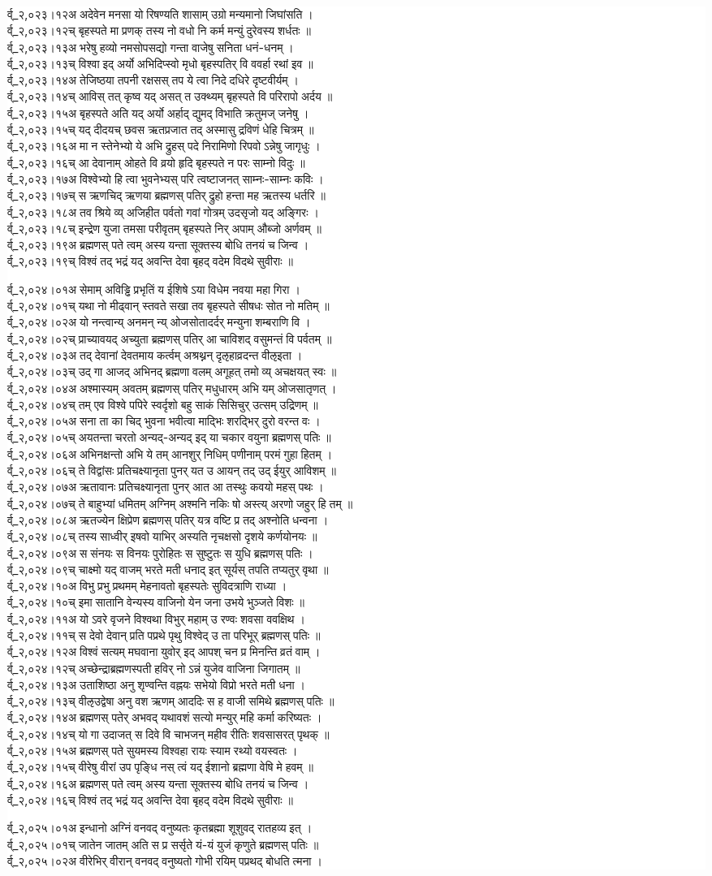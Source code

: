 र्व्_२,०२३।१२अ अदेवेन मनसा यो रिषण्यति शासाम् उग्रो मन्यमानो जिघांसति ।  
र्व्_२,०२३।१२च् बृहस्पते मा प्रणक् तस्य नो वधो नि कर्म मन्युं दुरेवस्य शर्धतः ॥  
र्व्_२,०२३।१३अ भरेषु हव्यो नमसोपसद्यो गन्ता वाजेषु सनिता धनं-धनम् ।  
र्व्_२,०२३।१३च् विश्वा इद् अर्यो अभिदिप्स्वो मृधो बृहस्पतिर् वि ववर्हा रथां इव ॥  
र्व्_२,०२३।१४अ तेजिष्ठया तपनी रक्षसस् तप ये त्वा निदे दधिरे दृष्टवीर्यम् ।  
र्व्_२,०२३।१४च् आविस् तत् कृष्व यद् असत् त उक्थ्यम् बृहस्पते वि परिरापो अर्दय ॥  
र्व्_२,०२३।१५अ बृहस्पते अति यद् अर्यो अर्हाद् द्युमद् विभाति क्रतुमज् जनेषु ।  
र्व्_२,०२३।१५च् यद् दीदयच् छवस ऋतप्रजात तद् अस्मासु द्रविणं धेहि चित्रम् ॥  
र्व्_२,०२३।१६अ मा न स्तेनेभ्यो ये अभि द्रुहस् पदे निरामिणो रिपवो ऽन्नेषु जागृधुः ।  
र्व्_२,०२३।१६च् आ देवानाम् ओहते वि व्रयो हृदि बृहस्पते न परः साम्नो विदुः ॥  
र्व्_२,०२३।१७अ विश्वेभ्यो हि त्वा भुवनेभ्यस् परि त्वष्टाजनत् साम्नः-साम्नः कविः ।  
र्व्_२,०२३।१७च् स ऋणचिद् ऋणया ब्रह्मणस् पतिर् द्रुहो हन्ता मह ऋतस्य धर्तरि ॥  
र्व्_२,०२३।१८अ तव श्रिये व्य् अजिहीत पर्वतो गवां गोत्रम् उदसृजो यद् अङ्गिरः ।  
र्व्_२,०२३।१८च् इन्द्रेण युजा तमसा परीवृतम् बृहस्पते निर् अपाम् औब्जो अर्णवम् ॥  
र्व्_२,०२३।१९अ ब्रह्मणस् पते त्वम् अस्य यन्ता सूक्तस्य बोधि तनयं च जिन्व ।  
र्व्_२,०२३।१९च् विश्वं तद् भद्रं यद् अवन्ति देवा बृहद् वदेम विदथे सुवीराः ॥  
  
र्व्_२,०२४।०१अ सेमाम् अविड्ढि प्रभृतिं य ईशिषे ऽया विधेम नवया महा गिरा ।  
र्व्_२,०२४।०१च् यथा नो मीढ्वान् स्तवते सखा तव बृहस्पते सीषधः सोत नो मतिम् ॥  
र्व्_२,०२४।०२अ यो नन्त्वान्य् अनमन् न्य् ओजसोतादर्दर् मन्युना शम्बराणि वि ।  
र्व्_२,०२४।०२च् प्राच्यावयद् अच्युता ब्रह्मणस् पतिर् आ चाविशद् वसुमन्तं वि पर्वतम् ॥  
र्व्_२,०२४।०३अ तद् देवानां देवतमाय कर्त्वम् अश्रथ्नन् दृऌहाव्रदन्त वीऌइता ।  
र्व्_२,०२४।०३च् उद् गा आजद् अभिनद् ब्रह्मणा वलम् अगूहत् तमो व्य् अचक्षयत् स्वः ॥  
र्व्_२,०२४।०४अ अश्मास्यम् अवतम् ब्रह्मणस् पतिर् मधुधारम् अभि यम् ओजसातृणत् ।  
र्व्_२,०२४।०४च् तम् एव विश्वे पपिरे स्वर्दृशो बहु साकं सिसिचुर् उत्सम् उद्रिणम् ॥  
र्व्_२,०२४।०५अ सना ता का चिद् भुवना भवीत्वा माद्भिः शरद्भिर् दुरो वरन्त वः ।  
र्व्_२,०२४।०५च् अयतन्ता चरतो अन्यद्-अन्यद् इद् या चकार वयुना ब्रह्मणस् पतिः ॥  
र्व्_२,०२४।०६अ अभिनक्षन्तो अभि ये तम् आनशुर् निधिम् पणीनाम् परमं गुहा हितम् ।  
र्व्_२,०२४।०६च् ते विद्वांसः प्रतिचक्ष्यानृता पुनर् यत उ आयन् तद् उद् ईयुर् आविशम् ॥  
र्व्_२,०२४।०७अ ऋतावानः प्रतिचक्ष्यानृता पुनर् आत आ तस्थुः कवयो महस् पथः ।  
र्व्_२,०२४।०७च् ते बाहुभ्यां धमितम् अग्निम् अश्मनि नकिः षो अस्त्य् अरणो जहुर् हि तम् ॥  
र्व्_२,०२४।०८अ ऋतज्येन क्षिप्रेण ब्रह्मणस् पतिर् यत्र वष्टि प्र तद् अश्नोति धन्वना ।  
र्व्_२,०२४।०८च् तस्य साध्वीर् इषवो याभिर् अस्यति नृचक्षसो दृशये कर्णयोनयः ॥  
र्व्_२,०२४।०९अ स संनयः स विनयः पुरोहितः स सुष्टुतः स युधि ब्रह्मणस् पतिः ।  
र्व्_२,०२४।०९च् चाक्ष्मो यद् वाजम् भरते मती धनाद् इत् सूर्यस् तपति तप्यतुर् वृथा ॥  
र्व्_२,०२४।१०अ विभु प्रभु प्रथमम् मेहनावतो बृहस्पतेः सुविदत्राणि राध्या ।  
र्व्_२,०२४।१०च् इमा सातानि वेन्यस्य वाजिनो येन जना उभये भुञ्जते विशः ॥  
र्व्_२,०२४।११अ यो ऽवरे वृजने विश्वथा विभुर् महाम् उ रण्वः शवसा ववक्षिथ ।  
र्व्_२,०२४।११च् स देवो देवान् प्रति पप्रथे पृथु विश्वेद् उ ता परिभूर् ब्रह्मणस् पतिः ॥  
र्व्_२,०२४।१२अ विश्वं सत्यम् मघवाना युवोर् इद् आपश् चन प्र मिनन्ति व्रतं वाम् ।  
र्व्_२,०२४।१२च् अच्छेन्द्राब्रह्मणस्पती हविर् नो ऽन्नं युजेव वाजिना जिगातम् ॥  
र्व्_२,०२४।१३अ उताशिष्ठा अनु शृण्वन्ति वह्नयः सभेयो विप्रो भरते मती धना ।  
र्व्_२,०२४।१३च् वीऌउद्वेषा अनु वश ऋणम् आददिः स ह वाजी समिथे ब्रह्मणस् पतिः ॥  
र्व्_२,०२४।१४अ ब्रह्मणस् पतेर् अभवद् यथावशं सत्यो मन्युर् महि कर्मा करिष्यतः ।  
र्व्_२,०२४।१४च् यो गा उदाजत् स दिवे वि चाभजन् महीव रीतिः शवसासरत् पृथक् ॥  
र्व्_२,०२४।१५अ ब्रह्मणस् पते सुयमस्य विश्वहा रायः स्याम रथ्यो वयस्वतः ।  
र्व्_२,०२४।१५च् वीरेषु वीरां उप पृङ्धि नस् त्वं यद् ईशानो ब्रह्मणा वेषि मे हवम् ॥  
र्व्_२,०२४।१६अ ब्रह्मणस् पते त्वम् अस्य यन्ता सूक्तस्य बोधि तनयं च जिन्व ।  
र्व्_२,०२४।१६च् विश्वं तद् भद्रं यद् अवन्ति देवा बृहद् वदेम विदथे सुवीराः ॥  
  
र्व्_२,०२५।०१अ इन्धानो अग्निं वनवद् वनुष्यतः कृतब्रह्मा शूशुवद् रातहव्य इत् ।  
र्व्_२,०२५।०१च् जातेन जातम् अति स प्र सर्सृते यं-यं युजं कृणुते ब्रह्मणस् पतिः ॥  
र्व्_२,०२५।०२अ वीरेभिर् वीरान् वनवद् वनुष्यतो गोभी रयिम् पप्रथद् बोधति त्मना ।  
